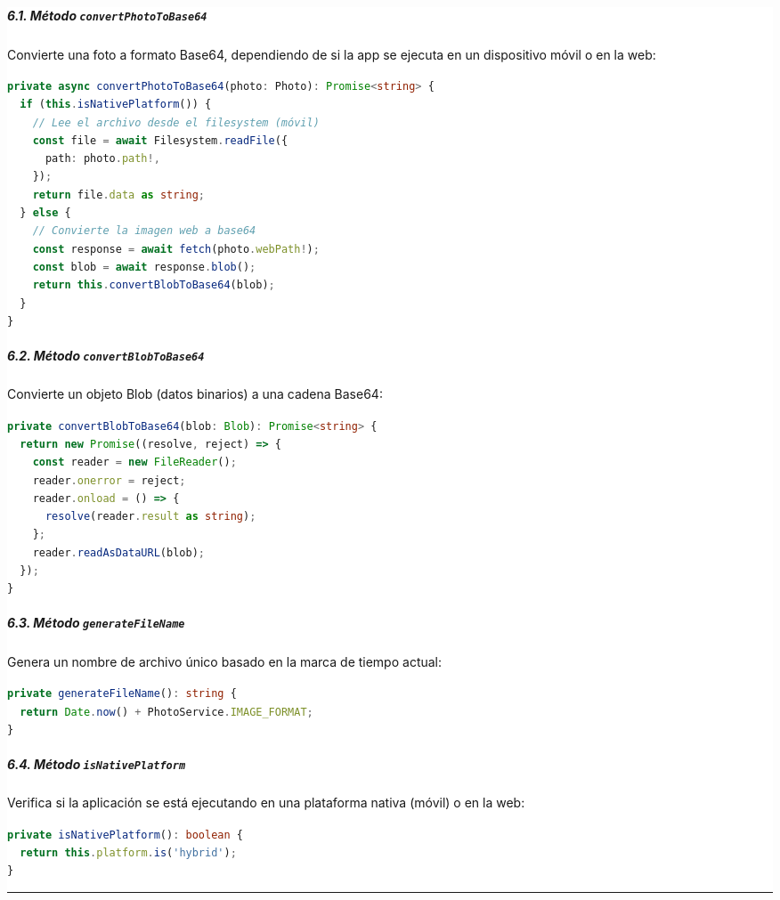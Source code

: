 ##### 6.1. Método `convertPhotoToBase64`

Convierte una foto a formato Base64, dependiendo de si la app se ejecuta en un dispositivo móvil o en la web:

```typescript
private async convertPhotoToBase64(photo: Photo): Promise<string> {
  if (this.isNativePlatform()) {
    // Lee el archivo desde el filesystem (móvil)
    const file = await Filesystem.readFile({
      path: photo.path!,
    });
    return file.data as string;
  } else {
    // Convierte la imagen web a base64
    const response = await fetch(photo.webPath!);
    const blob = await response.blob();
    return this.convertBlobToBase64(blob);
  }
}
```

##### 6.2. Método `convertBlobToBase64`

Convierte un objeto Blob (datos binarios) a una cadena Base64:

```typescript
private convertBlobToBase64(blob: Blob): Promise<string> {
  return new Promise((resolve, reject) => {
    const reader = new FileReader();
    reader.onerror = reject;
    reader.onload = () => {
      resolve(reader.result as string);
    };
    reader.readAsDataURL(blob);
  });
}
```

##### 6.3. Método `generateFileName`

Genera un nombre de archivo único basado en la marca de tiempo actual:

```typescript
private generateFileName(): string {
  return Date.now() + PhotoService.IMAGE_FORMAT;
}
```

##### 6.4. Método `isNativePlatform`

Verifica si la aplicación se está ejecutando en una plataforma nativa (móvil) o en la web:

```typescript
private isNativePlatform(): boolean {
  return this.platform.is('hybrid');
}
```

---